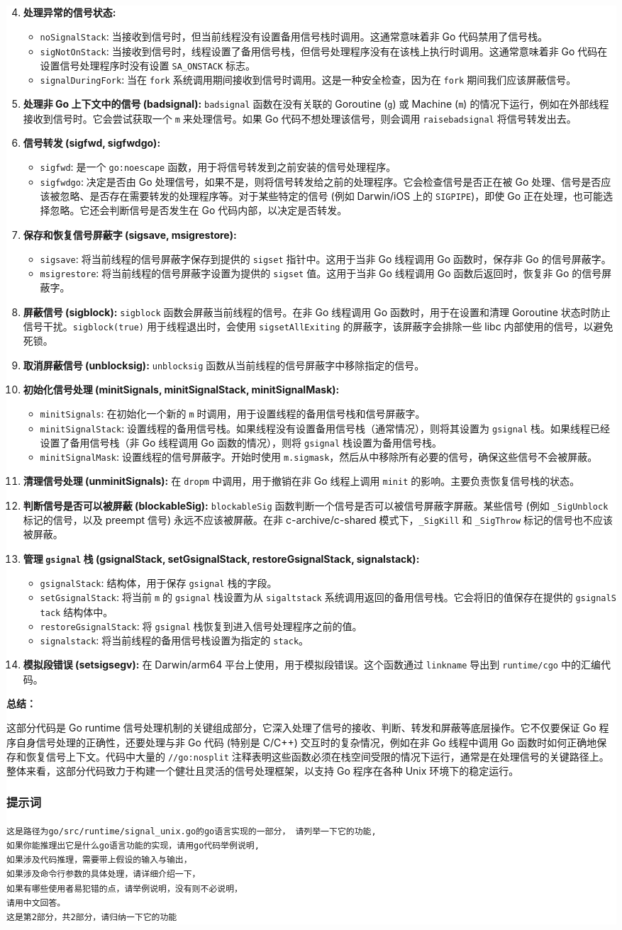 4. **处理异常的信号状态:**
    * `noSignalStack`: 当接收到信号时，但当前线程没有设置备用信号栈时调用。这通常意味着非 Go 代码禁用了信号栈。
    * `sigNotOnStack`: 当接收到信号时，线程设置了备用信号栈，但信号处理程序没有在该栈上执行时调用。这通常意味着非 Go 代码在设置信号处理程序时没有设置 `SA_ONSTACK` 标志。
    * `signalDuringFork`: 当在 `fork` 系统调用期间接收到信号时调用。这是一种安全检查，因为在 `fork` 期间我们应该屏蔽信号。

5. **处理非 Go 上下文中的信号 (badsignal):** `badsignal` 函数在没有关联的 Goroutine (`g`) 或 Machine (`m`) 的情况下运行，例如在外部线程接收到信号时。它会尝试获取一个 `m` 来处理信号。如果 Go 代码不想处理该信号，则会调用 `raisebadsignal` 将信号转发出去。

6. **信号转发 (sigfwd, sigfwdgo):**
    * `sigfwd`:  是一个 `go:noescape` 函数，用于将信号转发到之前安装的信号处理程序。
    * `sigfwdgo`: 决定是否由 Go 处理信号，如果不是，则将信号转发给之前的处理程序。它会检查信号是否正在被 Go 处理、信号是否应该被忽略、是否存在需要转发的处理程序等。对于某些特定的信号 (例如 Darwin/iOS 上的 `SIGPIPE`)，即使 Go 正在处理，也可能选择忽略。它还会判断信号是否发生在 Go 代码内部，以决定是否转发。

7. **保存和恢复信号屏蔽字 (sigsave, msigrestore):**
    * `sigsave`: 将当前线程的信号屏蔽字保存到提供的 `sigset` 指针中。这用于当非 Go 线程调用 Go 函数时，保存非 Go 的信号屏蔽字。
    * `msigrestore`: 将当前线程的信号屏蔽字设置为提供的 `sigset` 值。这用于当非 Go 线程调用 Go 函数后返回时，恢复非 Go 的信号屏蔽字。

8. **屏蔽信号 (sigblock):**  `sigblock` 函数会屏蔽当前线程的信号。在非 Go 线程调用 Go 函数时，用于在设置和清理 Goroutine 状态时防止信号干扰。`sigblock(true)` 用于线程退出时，会使用 `sigsetAllExiting` 的屏蔽字，该屏蔽字会排除一些 libc 内部使用的信号，以避免死锁。

9. **取消屏蔽信号 (unblocksig):** `unblocksig` 函数从当前线程的信号屏蔽字中移除指定的信号。

10. **初始化信号处理 (minitSignals, minitSignalStack, minitSignalMask):**
    * `minitSignals`: 在初始化一个新的 `m` 时调用，用于设置线程的备用信号栈和信号屏蔽字。
    * `minitSignalStack`: 设置线程的备用信号栈。如果线程没有设置备用信号栈（通常情况），则将其设置为 `gsignal` 栈。如果线程已经设置了备用信号栈（非 Go 线程调用 Go 函数的情况），则将 `gsignal` 栈设置为备用信号栈。
    * `minitSignalMask`: 设置线程的信号屏蔽字。开始时使用 `m.sigmask`，然后从中移除所有必要的信号，确保这些信号不会被屏蔽。

11. **清理信号处理 (unminitSignals):** 在 `dropm` 中调用，用于撤销在非 Go 线程上调用 `minit` 的影响。主要负责恢复信号栈的状态。

12. **判断信号是否可以被屏蔽 (blockableSig):**  `blockableSig` 函数判断一个信号是否可以被信号屏蔽字屏蔽。某些信号 (例如 `_SigUnblock` 标记的信号，以及 preempt 信号) 永远不应该被屏蔽。在非 c-archive/c-shared 模式下，`_SigKill` 和 `_SigThrow` 标记的信号也不应该被屏蔽。

13. **管理 `gsignal` 栈 (gsignalStack, setGsignalStack, restoreGsignalStack, signalstack):**
    * `gsignalStack`:  结构体，用于保存 `gsignal` 栈的字段。
    * `setGsignalStack`: 将当前 `m` 的 `gsignal` 栈设置为从 `sigaltstack` 系统调用返回的备用信号栈。它会将旧的值保存在提供的 `gsignalStack` 结构体中。
    * `restoreGsignalStack`: 将 `gsignal` 栈恢复到进入信号处理程序之前的值。
    * `signalstack`: 将当前线程的备用信号栈设置为指定的 `stack`。

14. **模拟段错误 (setsigsegv):**  在 Darwin/arm64 平台上使用，用于模拟段错误。这个函数通过 `linkname` 导出到 `runtime/cgo` 中的汇编代码。

**总结：**

这部分代码是 Go runtime 信号处理机制的关键组成部分，它深入处理了信号的接收、判断、转发和屏蔽等底层操作。它不仅要保证 Go 程序自身信号处理的正确性，还要处理与非 Go 代码 (特别是 C/C++) 交互时的复杂情况，例如在非 Go 线程中调用 Go 函数时如何正确地保存和恢复信号上下文。代码中大量的 `//go:nosplit` 注释表明这些函数必须在栈空间受限的情况下运行，通常是在处理信号的关键路径上。整体来看，这部分代码致力于构建一个健壮且灵活的信号处理框架，以支持 Go 程序在各种 Unix 环境下的稳定运行。

### 提示词
```
这是路径为go/src/runtime/signal_unix.go的go语言实现的一部分， 请列举一下它的功能, 　
如果你能推理出它是什么go语言功能的实现，请用go代码举例说明, 
如果涉及代码推理，需要带上假设的输入与输出，
如果涉及命令行参数的具体处理，请详细介绍一下，
如果有哪些使用者易犯错的点，请举例说明，没有则不必说明，
请用中文回答。
这是第2部分，共2部分，请归纳一下它的功能
```
